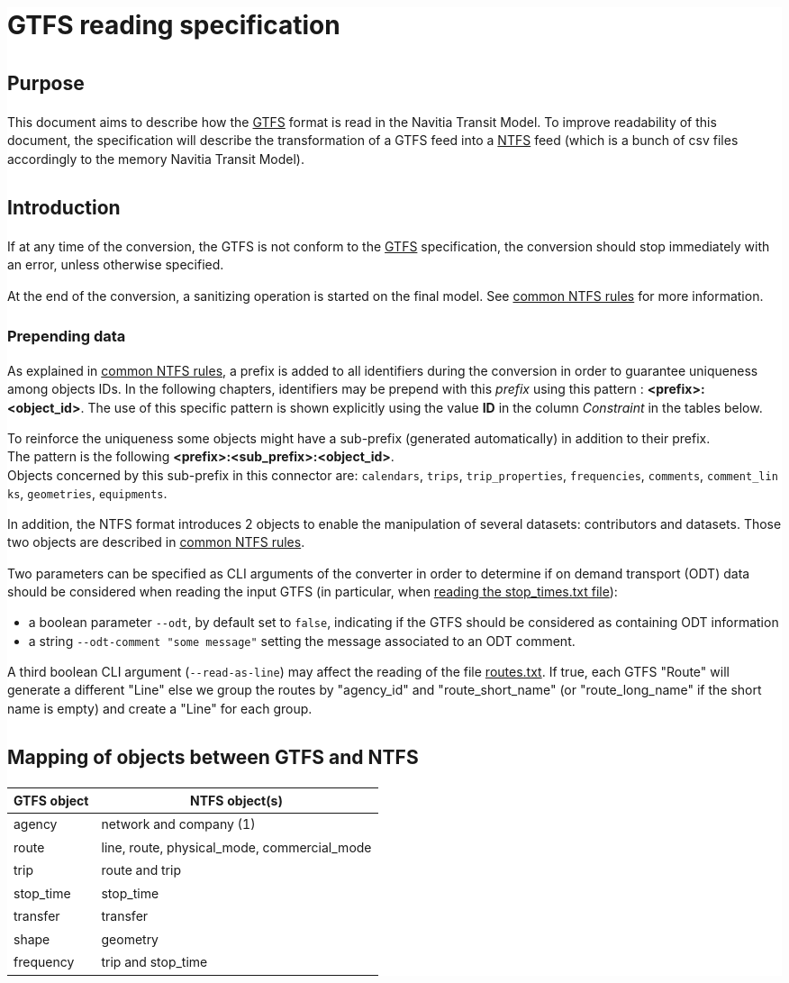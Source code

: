 # GTFS reading specification

## Purpose

This document aims to describe how the [GTFS] format is read in the Navitia Transit Model. To improve readability of this document, the specification will describe the transformation of a GTFS feed into a [NTFS] feed (which is a bunch of csv files accordingly to the memory Navitia Transit Model).

## Introduction

If at any time of the conversion, the GTFS is not conform to the [GTFS]
specification, the conversion should stop immediately with an error, unless
otherwise specified.

At the end of the conversion, a sanitizing operation is started on the final
model. See [common NTFS rules] for more information.

### Prepending data

As explained in [common NTFS rules], a prefix is added to all identifiers during the conversion in order to guarantee uniqueness among objects IDs.
In the following chapters, identifiers may be prepend with this _prefix_ using this pattern : **\<prefix>:<object\_id>**.
The use of this specific pattern is shown explicitly using the value **ID** in the column _Constraint_ in the tables below.

To reinforce the uniqueness some objects might have a sub-prefix (generated automatically) in addition to their prefix.\
The pattern is the following **\<prefix>:<sub_prefix>:<object\_id>**.\
Objects concerned by this sub-prefix in this connector are: `calendars`, `trips`, `trip_properties`, `frequencies`, `comments`, `comment_links`, `geometries`, `equipments`.

In addition, the NTFS format introduces 2 objects to enable the manipulation of several datasets: contributors and datasets. Those two objects are described in [common NTFS rules].

Two parameters can be specified as CLI arguments of the converter in order to determine if on demand transport (ODT) data should be considered when reading the input GTFS (in particular, when [reading the stop_times.txt file](#reading-stop_timestxt)):

* a boolean parameter `--odt`, by default set to `false`, indicating if the GTFS should be considered as containing ODT information
* a string `--odt-comment "some message"` setting the message associated to an ODT comment. 

A third boolean CLI argument (`--read-as-line`) may affect the reading of the file [routes.txt](#reading-routestxt). If true, each GTFS "Route" will generate a different "Line" else we group the routes by "agency_id" and "route_short_name" (or "route_long_name" if the short name is empty) and create a "Line" for each group.


## Mapping of objects between GTFS and NTFS

| GTFS object  | NTFS object(s)                              |
| ------------ | ------------------------------------------- |
| agency       | network and company (1)                     |
| route        | line, route, physical_mode, commercial_mode |
| trip         | route and trip                              |
| stop_time    | stop_time                                   |
| transfer     | transfer                                    |
| shape        | geometry                                    |
| frequency    | trip and stop_time                          |

[GTFS]: https://gtfs.org/reference/static
[NTFS]: https://github.com/hove-io/ntfs-specification/blob/master/ntfs_fr.md
[common NTFS rules]: common_ntfs_rules.md